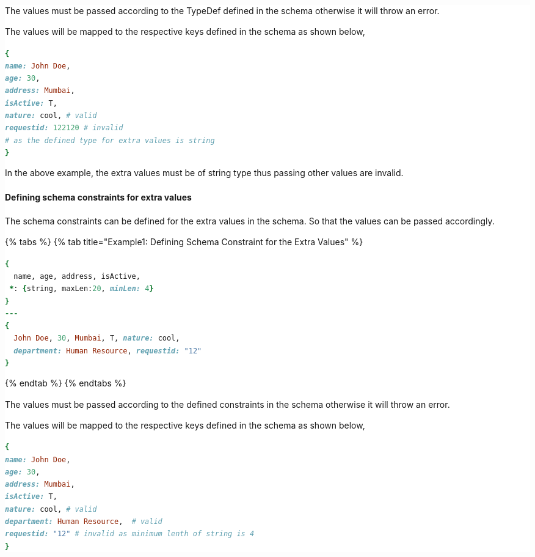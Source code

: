 The values must be passed according to the TypeDef defined in the schema otherwise it will throw an error.&#x20;

The values will be mapped to the respective keys defined in the schema as shown below,

```ruby
{
name: John Doe,
age: 30,
address: Mumbai,
isActive: T,
nature: cool, # valid
requestid: 122120 # invalid
# as the defined type for extra values is string                   
}
```

In the above example, the extra values must be of string type thus passing other values are invalid.

#### Defining schema constraints for extra values

The schema constraints can be defined for the extra values in the schema.  So that the values can be passed accordingly.

{% tabs %}
{% tab title="Example1: Defining Schema Constraint for the Extra Values" %}
```ruby
{ 
  name, age, address, isActive,
 *: {string, maxLen:20, minLen: 4}
} 
---
{
  John Doe, 30, Mumbai, T, nature: cool, 
  department: Human Resource, requestid: "12"
}
```
{% endtab %}
{% endtabs %}

The values must be passed according to the defined constraints in the schema otherwise it will throw an error.

The values will be mapped to the respective keys defined in the schema as shown below,

```ruby
{
name: John Doe,
age: 30,
address: Mumbai,
isActive: T,
nature: cool, # valid
department: Human Resource,  # valid  
requestid: "12" # invalid as minimum lenth of string is 4                  
}
```
